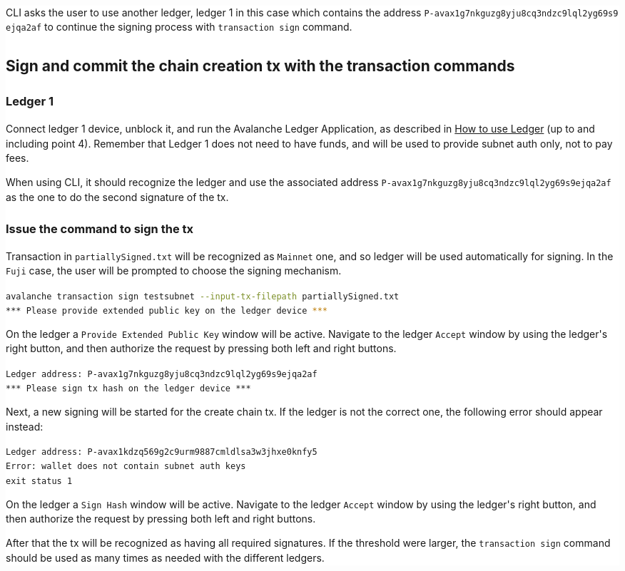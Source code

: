 CLI asks the user to use another ledger, ledger 1 in this case which contains the address `P-avax1g7nkguzg8yju8cq3ndzc9lql2yg69s9ejqa2af` to continue the signing process with `transaction sign` command.

## Sign and commit the chain creation tx with the transaction commands

### Ledger 1

Connect ledger 1 device, unblock it, and run the Avalanche Ledger Application, as described in [How to use Ledger](https://support.avax.network/en/articles/6150237-how-to-use-a-ledger-nano-s-or-nano-x-with-avalanche) (up to and including point 4).
Remember that Ledger 1 does not need to have funds, and will be used to provide subnet auth only, not to pay fees.

When using CLI, it should recognize the ledger and use the associated address `P-avax1g7nkguzg8yju8cq3ndzc9lql2yg69s9ejqa2af`
as the one to do the second signature of the tx.

### Issue the command to sign the tx

Transaction in `partiallySigned.txt` will be recognized as `Mainnet` one, and so ledger will be used automatically
for signing. In the `Fuji` case, the user will be prompted to choose the signing mechanism.

```bash
avalanche transaction sign testsubnet --input-tx-filepath partiallySigned.txt
*** Please provide extended public key on the ledger device ***
```

On the ledger a `Provide Extended Public Key` window will be active. Navigate to the ledger `Accept` window by using
the ledger's right button, and then authorize the request by pressing both left and right buttons.

```text
Ledger address: P-avax1g7nkguzg8yju8cq3ndzc9lql2yg69s9ejqa2af
*** Please sign tx hash on the ledger device *** 
```

Next, a new signing will be started for the create chain tx. If the ledger is not the correct one, the following
error should appear instead:

```text
Ledger address: P-avax1kdzq569g2c9urm9887cmldlsa3w3jhxe0knfy5
Error: wallet does not contain subnet auth keys
exit status 1
```

On the ledger a `Sign Hash` window will be active. Navigate to the ledger `Accept` window by using
the ledger's right button, and then authorize the request by pressing both left and right buttons.

After that the tx will be recognized as having all required signatures. If the threshold were larger,
the `transaction sign` command should be used as many times as needed with the different ledgers.
